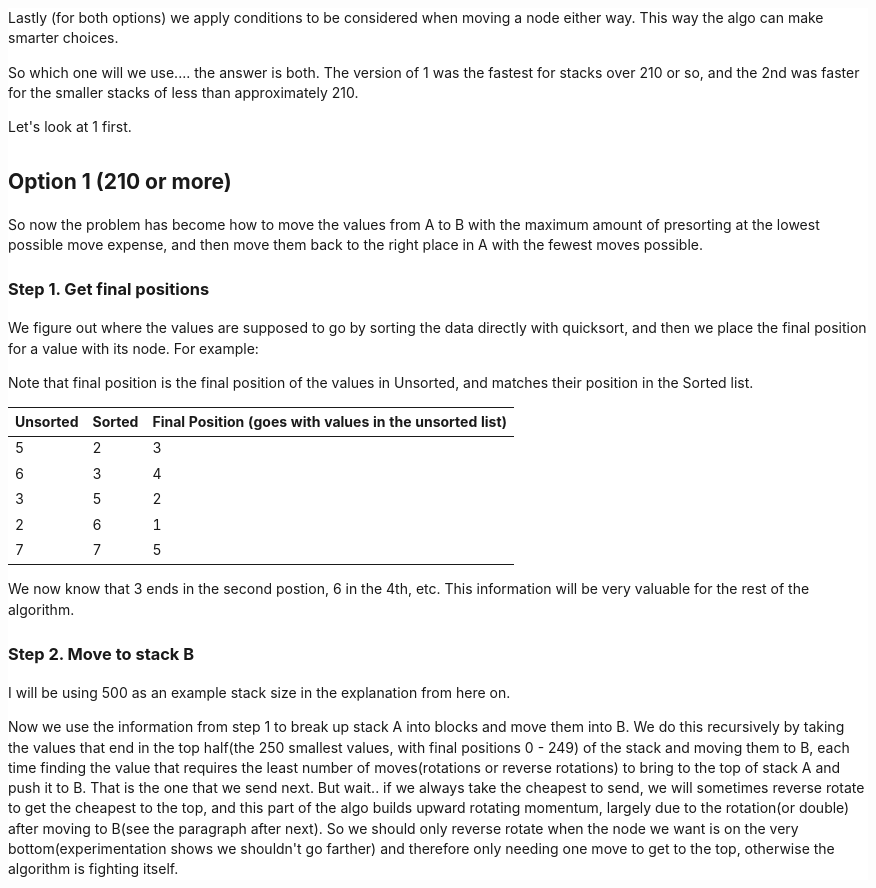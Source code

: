 Lastly (for both options) we apply conditions to be considered when moving a node either way. This way the algo
can make smarter choices.

So which one will we use.... the answer is both. The version of 1 was the fastest for stacks over 210 or so,
and the 2nd was faster for the smaller stacks of less than approximately 210.

Let's look at 1 first.

## Option 1 (210 or more)

So now the problem has become how to move the values from A to B with the maximum amount of presorting
at the lowest possible move expense, and then move them back to the right place in A with the fewest moves possible. 

### **Step 1. Get final positions**

We figure out where the values are supposed to go by sorting the data directly with quicksort,
and then we place the final position for a value with its node. For example:

Note that final position is the final position of the values in Unsorted,
and matches their position in the Sorted list.

| Unsorted | Sorted |  Final Position (goes with values in the unsorted list)|
|----------|--------|--------------------------------------------------------|
|	5      |   2    |  3                                                     |
|	6      |   3    |  4                                                     |
|	3      |   5    |  2                                                     |
|	2      |   6    |  1                                                     |
|	7      |   7    |  5                                                     |

We now know that 3 ends in the second postion, 6 in the 4th, etc.
This information will be very valuable for the rest of the algorithm.

### **Step 2. Move to stack B**

I will be using 500 as an example stack size in the explanation from here on.

Now we use the information from step 1 to break up stack A into blocks and move them into B.
We do this recursively by taking the values that end in the top half(the 250 smallest values, 
with final positions 0 - 249) of the stack and moving them to B, each time finding the value 
that requires the least number of moves(rotations or reverse rotations) to bring to the top of 
stack A and push it to B. That is the one that we send next. But wait.. if we always take the cheapest
to send, we will sometimes reverse rotate to get the cheapest to the top, and this part of the algo builds
upward rotating momentum, largely due to the rotation(or double) after moving to B(see the paragraph after next).
So we should only reverse rotate when the node we want is on the very bottom(experimentation shows we shouldn't go farther)
and therefore only needing one move to get to the top, otherwise the algorithm is fighting itself. 
